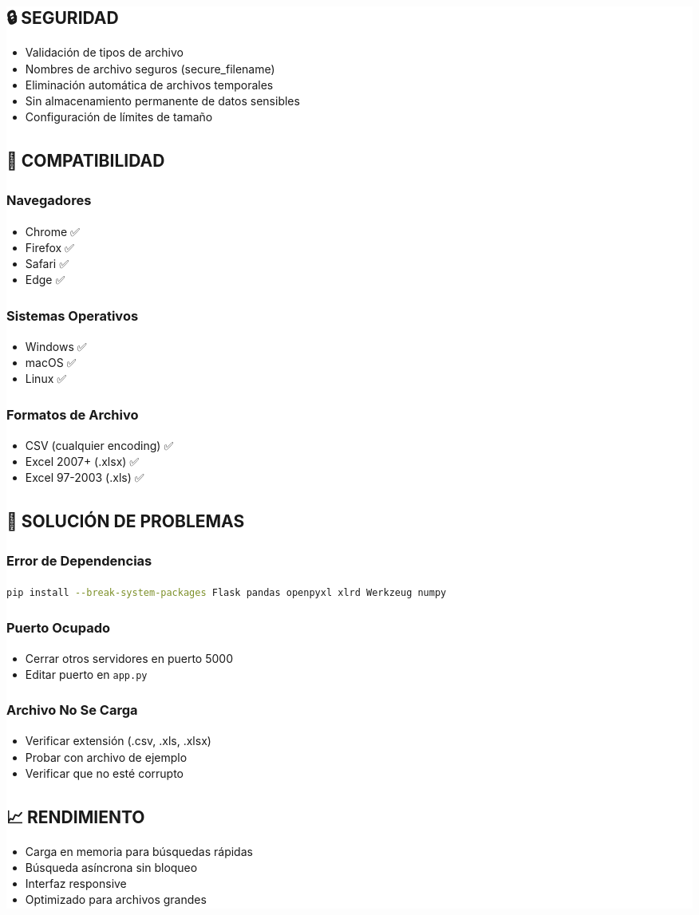 ## 🔒 SEGURIDAD

- Validación de tipos de archivo
- Nombres de archivo seguros (secure_filename)
- Eliminación automática de archivos temporales
- Sin almacenamiento permanente de datos sensibles
- Configuración de límites de tamaño

## 📱 COMPATIBILIDAD

### Navegadores
- Chrome ✅
- Firefox ✅
- Safari ✅
- Edge ✅

### Sistemas Operativos
- Windows ✅
- macOS ✅
- Linux ✅

### Formatos de Archivo
- CSV (cualquier encoding) ✅
- Excel 2007+ (.xlsx) ✅
- Excel 97-2003 (.xls) ✅

## 🚨 SOLUCIÓN DE PROBLEMAS

### Error de Dependencias
```bash
pip install --break-system-packages Flask pandas openpyxl xlrd Werkzeug numpy
```

### Puerto Ocupado
- Cerrar otros servidores en puerto 5000
- Editar puerto en `app.py`

### Archivo No Se Carga
- Verificar extensión (.csv, .xls, .xlsx)
- Probar con archivo de ejemplo
- Verificar que no esté corrupto

## 📈 RENDIMIENTO

- Carga en memoria para búsquedas rápidas
- Búsqueda asíncrona sin bloqueo
- Interfaz responsive
- Optimizado para archivos grandes
